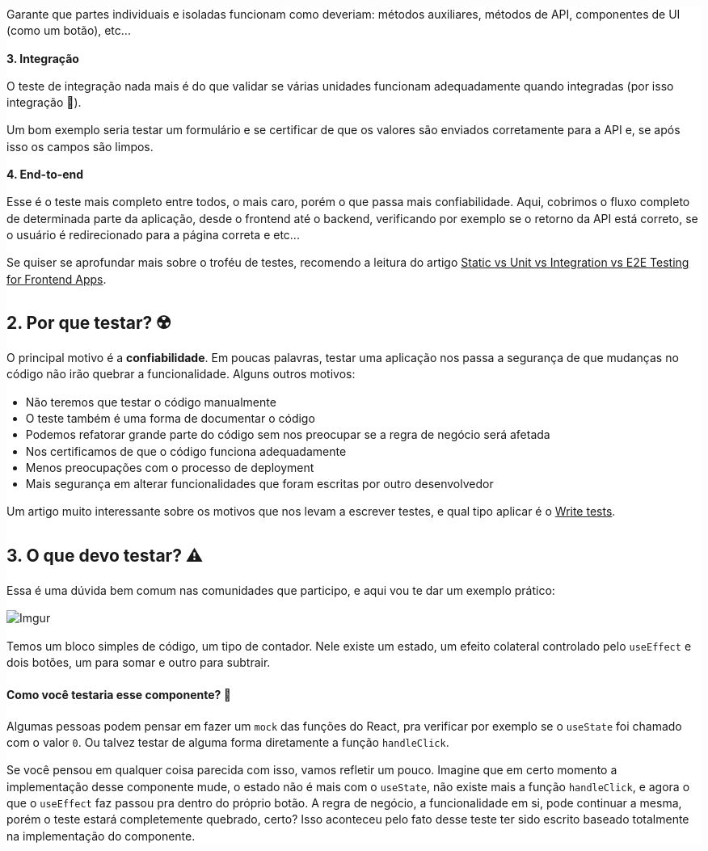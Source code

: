 Garante que partes individuais e isoladas funcionam como deveriam: métodos auxiliares, métodos de API, componentes de UI (como um botão), etc...

**3. Integração**

O teste de integração nada mais é do que validar se várias unidades funcionam adequadamente quando integradas (por isso integração 🥁).

Um bom exemplo seria testar um formulário e se certificar de que os valores são enviados corretamente para a API e, se após isso os campos são limpos.

**4. End-to-end**

Esse é o teste mais completo entre todos, o mais caro, porém o que passa mais confiabilidade. Aqui, cobrimos o fluxo completo de determinada parte da aplicação, desde o frontend até o backend, verificando por exemplo se o retorno da API está correto, se o usuário é redirecionado para a página correta e etc...

Se quiser se aprofundar mais sobre o troféu de testes, recomendo a leitura do artigo [Static vs Unit vs Integration vs E2E Testing for Frontend Apps](https://kentcdodds.com/blog/unit-vs-integration-vs-e2e-tests).

## 2. Por que testar? ☢️

O principal motivo é a **confiabilidade**. Em poucas palavras, testar uma aplicação nos passa a segurança de que mudanças no código não irão quebrar a funcionalidade. Alguns outros motivos:

* Não teremos que testar o código manualmente
* O teste também é uma forma de documentar o código
* Podemos refatorar grande parte do código sem nos preocupar se a regra de negócio será afetada
* Nos certificamos de que o código funciona adequadamente
* Menos preocupações com o processo de deployment
* Mais segurança em alterar funcionalidades que foram escritas por outro desenvolvedor

Um artigo muito interessante sobre os motivos que nos levam a escrever testes, e qual tipo aplicar é o [Write tests](https://kentcdodds.com/blog/write-tests).

## 3. O que devo testar? ⚠️

Essa é uma dúvida bem comum nas comunidades que participo, e aqui vou te dar um exemplo prático:

![Imgur](https://imgur.com/6GMKyzo.png)

Temos um bloco simples de código, um tipo de contador. Nele existe um estado, um efeito colateral controlado pelo `useEffect` e dois botões, um para somar e outro para subtrair.

#### **Como você testaria esse componente?** 🤔

Algumas pessoas podem pensar em fazer um `mock` das funções do React, pra verificar por exemplo se o `useState` foi chamado com o valor `0`. Ou talvez testar de alguma forma diretamente a função `handleClick`.

Se você pensou em qualquer coisa parecida com isso, vamos refletir um pouco. Imagine que em certo momento a implementação desse componente mude, o estado não é mais com o `useState`, não existe mais a função `handleClick`, e agora o que o `useEffect` faz passou pra dentro do próprio botão. A regra de negócio, a funcionalidade em si, pode continuar a mesma, porém o teste estará completemente quebrado, certo? Isso aconteceu pelo fato desse teste ter sido escrito baseado totalmente na implementação do componente.
